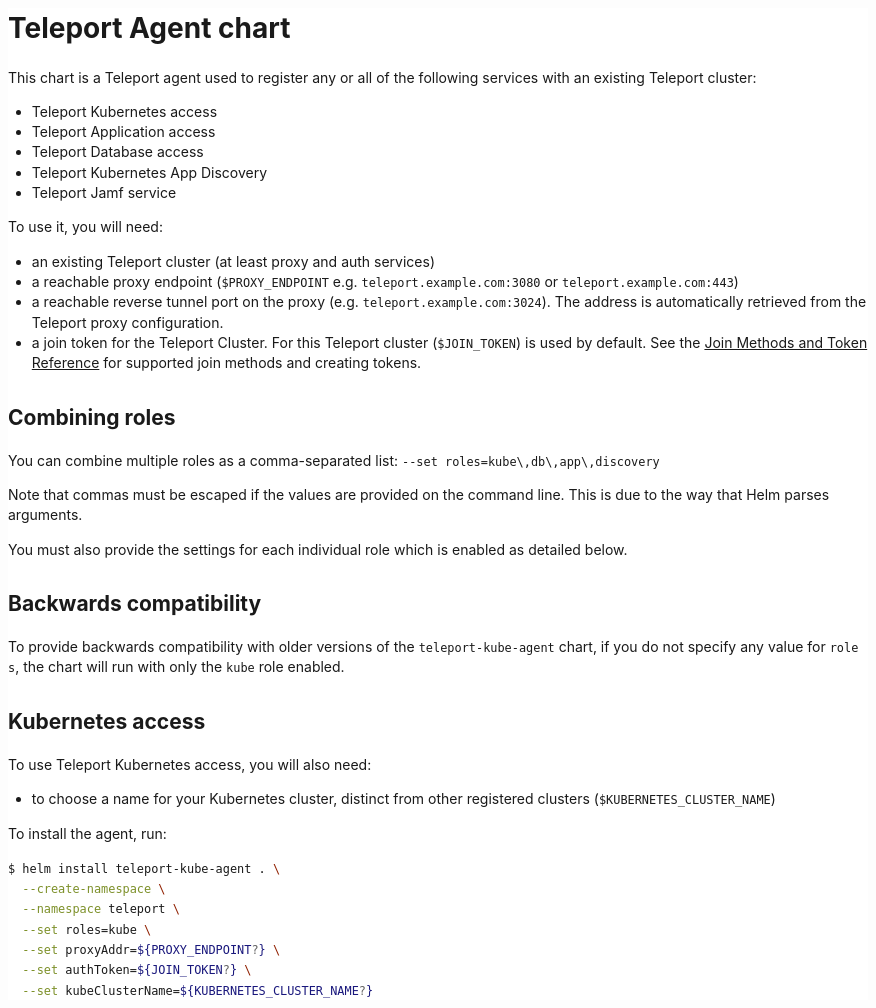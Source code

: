 # Teleport Agent chart

This chart is a Teleport agent used to register any or all of the following services
with an existing Teleport cluster:
- Teleport Kubernetes access
- Teleport Application access
- Teleport Database access
- Teleport Kubernetes App Discovery
- Teleport Jamf service

To use it, you will need:
- an existing Teleport cluster (at least proxy and auth services)
- a reachable proxy endpoint (`$PROXY_ENDPOINT` e.g. `teleport.example.com:3080` or `teleport.example.com:443`)
- a reachable reverse tunnel port on the proxy (e.g. `teleport.example.com:3024`). The address is automatically
  retrieved from the Teleport proxy configuration.
- a join token for the Teleport Cluster. For this Teleport cluster (`$JOIN_TOKEN`) is used by default. See the [Join Methods and Token Reference](https://goteleport.com/docs/reference/join-methods/) for supported join methods and creating tokens.

## Combining roles

You can combine multiple roles as a comma-separated list: `--set roles=kube\,db\,app\,discovery`

Note that commas must be escaped if the values are provided on the command line. This is due to the way that
Helm parses arguments.

You must also provide the settings for each individual role which is enabled as detailed below.

## Backwards compatibility

To provide backwards compatibility with older versions of the `teleport-kube-agent` chart, if you do
not specify any value for `roles`, the chart will run with only the `kube` role enabled.

## Kubernetes access

To use Teleport Kubernetes access, you will also need:
- to choose a name for your Kubernetes cluster, distinct from other registered
  clusters (`$KUBERNETES_CLUSTER_NAME`)

To install the agent, run:

```sh
$ helm install teleport-kube-agent . \
  --create-namespace \
  --namespace teleport \
  --set roles=kube \
  --set proxyAddr=${PROXY_ENDPOINT?} \
  --set authToken=${JOIN_TOKEN?} \
  --set kubeClusterName=${KUBERNETES_CLUSTER_NAME?}
```
